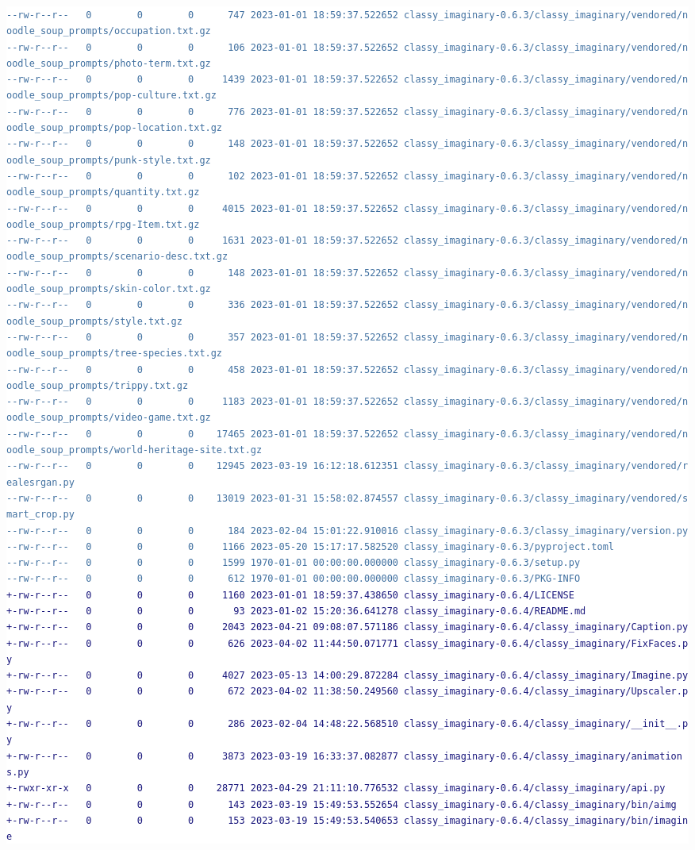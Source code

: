 ```diff
--rw-r--r--   0        0        0      747 2023-01-01 18:59:37.522652 classy_imaginary-0.6.3/classy_imaginary/vendored/noodle_soup_prompts/occupation.txt.gz
--rw-r--r--   0        0        0      106 2023-01-01 18:59:37.522652 classy_imaginary-0.6.3/classy_imaginary/vendored/noodle_soup_prompts/photo-term.txt.gz
--rw-r--r--   0        0        0     1439 2023-01-01 18:59:37.522652 classy_imaginary-0.6.3/classy_imaginary/vendored/noodle_soup_prompts/pop-culture.txt.gz
--rw-r--r--   0        0        0      776 2023-01-01 18:59:37.522652 classy_imaginary-0.6.3/classy_imaginary/vendored/noodle_soup_prompts/pop-location.txt.gz
--rw-r--r--   0        0        0      148 2023-01-01 18:59:37.522652 classy_imaginary-0.6.3/classy_imaginary/vendored/noodle_soup_prompts/punk-style.txt.gz
--rw-r--r--   0        0        0      102 2023-01-01 18:59:37.522652 classy_imaginary-0.6.3/classy_imaginary/vendored/noodle_soup_prompts/quantity.txt.gz
--rw-r--r--   0        0        0     4015 2023-01-01 18:59:37.522652 classy_imaginary-0.6.3/classy_imaginary/vendored/noodle_soup_prompts/rpg-Item.txt.gz
--rw-r--r--   0        0        0     1631 2023-01-01 18:59:37.522652 classy_imaginary-0.6.3/classy_imaginary/vendored/noodle_soup_prompts/scenario-desc.txt.gz
--rw-r--r--   0        0        0      148 2023-01-01 18:59:37.522652 classy_imaginary-0.6.3/classy_imaginary/vendored/noodle_soup_prompts/skin-color.txt.gz
--rw-r--r--   0        0        0      336 2023-01-01 18:59:37.522652 classy_imaginary-0.6.3/classy_imaginary/vendored/noodle_soup_prompts/style.txt.gz
--rw-r--r--   0        0        0      357 2023-01-01 18:59:37.522652 classy_imaginary-0.6.3/classy_imaginary/vendored/noodle_soup_prompts/tree-species.txt.gz
--rw-r--r--   0        0        0      458 2023-01-01 18:59:37.522652 classy_imaginary-0.6.3/classy_imaginary/vendored/noodle_soup_prompts/trippy.txt.gz
--rw-r--r--   0        0        0     1183 2023-01-01 18:59:37.522652 classy_imaginary-0.6.3/classy_imaginary/vendored/noodle_soup_prompts/video-game.txt.gz
--rw-r--r--   0        0        0    17465 2023-01-01 18:59:37.522652 classy_imaginary-0.6.3/classy_imaginary/vendored/noodle_soup_prompts/world-heritage-site.txt.gz
--rw-r--r--   0        0        0    12945 2023-03-19 16:12:18.612351 classy_imaginary-0.6.3/classy_imaginary/vendored/realesrgan.py
--rw-r--r--   0        0        0    13019 2023-01-31 15:58:02.874557 classy_imaginary-0.6.3/classy_imaginary/vendored/smart_crop.py
--rw-r--r--   0        0        0      184 2023-02-04 15:01:22.910016 classy_imaginary-0.6.3/classy_imaginary/version.py
--rw-r--r--   0        0        0     1166 2023-05-20 15:17:17.582520 classy_imaginary-0.6.3/pyproject.toml
--rw-r--r--   0        0        0     1599 1970-01-01 00:00:00.000000 classy_imaginary-0.6.3/setup.py
--rw-r--r--   0        0        0      612 1970-01-01 00:00:00.000000 classy_imaginary-0.6.3/PKG-INFO
+-rw-r--r--   0        0        0     1160 2023-01-01 18:59:37.438650 classy_imaginary-0.6.4/LICENSE
+-rw-r--r--   0        0        0       93 2023-01-02 15:20:36.641278 classy_imaginary-0.6.4/README.md
+-rw-r--r--   0        0        0     2043 2023-04-21 09:08:07.571186 classy_imaginary-0.6.4/classy_imaginary/Caption.py
+-rw-r--r--   0        0        0      626 2023-04-02 11:44:50.071771 classy_imaginary-0.6.4/classy_imaginary/FixFaces.py
+-rw-r--r--   0        0        0     4027 2023-05-13 14:00:29.872284 classy_imaginary-0.6.4/classy_imaginary/Imagine.py
+-rw-r--r--   0        0        0      672 2023-04-02 11:38:50.249560 classy_imaginary-0.6.4/classy_imaginary/Upscaler.py
+-rw-r--r--   0        0        0      286 2023-02-04 14:48:22.568510 classy_imaginary-0.6.4/classy_imaginary/__init__.py
+-rw-r--r--   0        0        0     3873 2023-03-19 16:33:37.082877 classy_imaginary-0.6.4/classy_imaginary/animations.py
+-rwxr-xr-x   0        0        0    28771 2023-04-29 21:11:10.776532 classy_imaginary-0.6.4/classy_imaginary/api.py
+-rw-r--r--   0        0        0      143 2023-03-19 15:49:53.552654 classy_imaginary-0.6.4/classy_imaginary/bin/aimg
+-rw-r--r--   0        0        0      153 2023-03-19 15:49:53.540653 classy_imaginary-0.6.4/classy_imaginary/bin/imagine
```